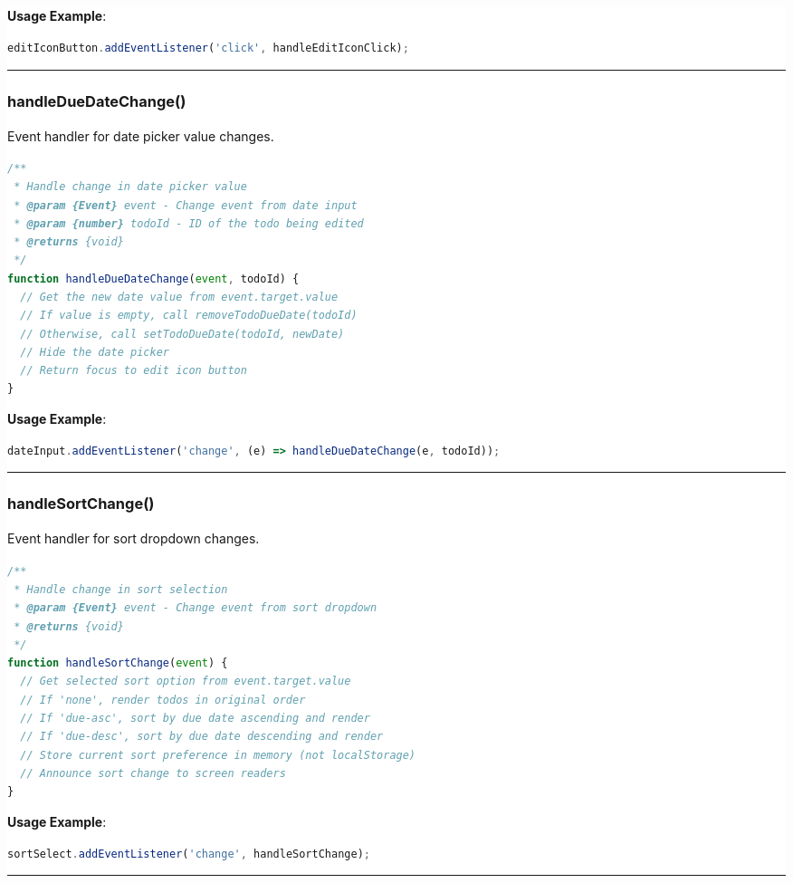 **Usage Example**:
```javascript
editIconButton.addEventListener('click', handleEditIconClick);
```

---

### handleDueDateChange()

Event handler for date picker value changes.

```javascript
/**
 * Handle change in date picker value
 * @param {Event} event - Change event from date input
 * @param {number} todoId - ID of the todo being edited
 * @returns {void}
 */
function handleDueDateChange(event, todoId) {
  // Get the new date value from event.target.value
  // If value is empty, call removeTodoDueDate(todoId)
  // Otherwise, call setTodoDueDate(todoId, newDate)
  // Hide the date picker
  // Return focus to edit icon button
}
```

**Usage Example**:
```javascript
dateInput.addEventListener('change', (e) => handleDueDateChange(e, todoId));
```

---

### handleSortChange()

Event handler for sort dropdown changes.

```javascript
/**
 * Handle change in sort selection
 * @param {Event} event - Change event from sort dropdown
 * @returns {void}
 */
function handleSortChange(event) {
  // Get selected sort option from event.target.value
  // If 'none', render todos in original order
  // If 'due-asc', sort by due date ascending and render
  // If 'due-desc', sort by due date descending and render
  // Store current sort preference in memory (not localStorage)
  // Announce sort change to screen readers
}
```

**Usage Example**:
```javascript
sortSelect.addEventListener('change', handleSortChange);
```

---